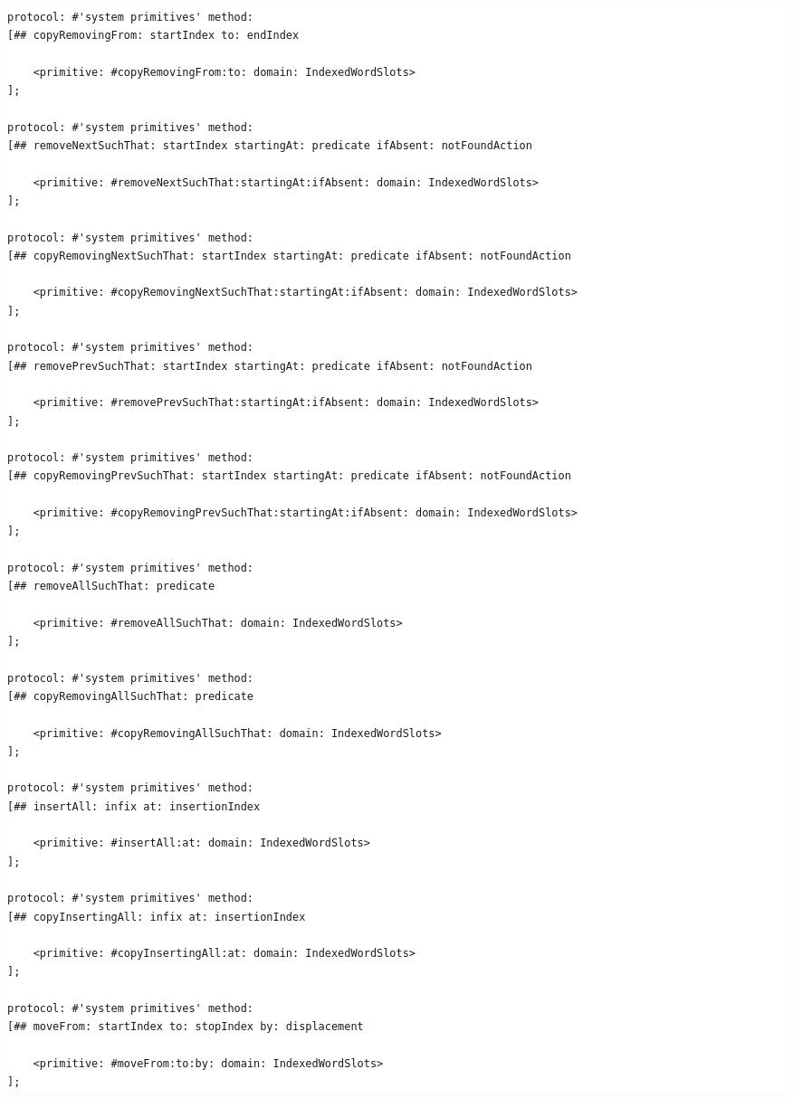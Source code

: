 	protocol: #'system primitives' method:
	[## copyRemovingFrom: startIndex to: endIndex 

		<primitive: #copyRemovingFrom:to: domain: IndexedWordSlots>
	];

	protocol: #'system primitives' method:
	[## removeNextSuchThat: startIndex startingAt: predicate ifAbsent: notFoundAction 

		<primitive: #removeNextSuchThat:startingAt:ifAbsent: domain: IndexedWordSlots>
	];

	protocol: #'system primitives' method:
	[## copyRemovingNextSuchThat: startIndex startingAt: predicate ifAbsent: notFoundAction 

		<primitive: #copyRemovingNextSuchThat:startingAt:ifAbsent: domain: IndexedWordSlots>
	];

	protocol: #'system primitives' method:
	[## removePrevSuchThat: startIndex startingAt: predicate ifAbsent: notFoundAction 

		<primitive: #removePrevSuchThat:startingAt:ifAbsent: domain: IndexedWordSlots>
	];

	protocol: #'system primitives' method:
	[## copyRemovingPrevSuchThat: startIndex startingAt: predicate ifAbsent: notFoundAction 

		<primitive: #copyRemovingPrevSuchThat:startingAt:ifAbsent: domain: IndexedWordSlots>
	];

	protocol: #'system primitives' method:
	[## removeAllSuchThat: predicate 

		<primitive: #removeAllSuchThat: domain: IndexedWordSlots>
	];

	protocol: #'system primitives' method:
	[## copyRemovingAllSuchThat: predicate 

		<primitive: #copyRemovingAllSuchThat: domain: IndexedWordSlots>
	];

	protocol: #'system primitives' method:
	[## insertAll: infix at: insertionIndex 

		<primitive: #insertAll:at: domain: IndexedWordSlots>
	];

	protocol: #'system primitives' method:
	[## copyInsertingAll: infix at: insertionIndex 

		<primitive: #copyInsertingAll:at: domain: IndexedWordSlots>
	];

	protocol: #'system primitives' method:
	[## moveFrom: startIndex to: stopIndex by: displacement 

		<primitive: #moveFrom:to:by: domain: IndexedWordSlots>
	];

